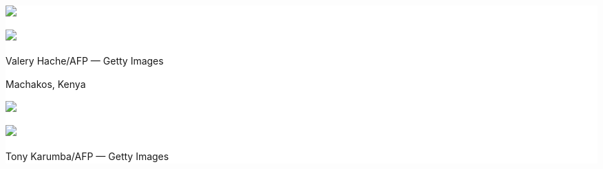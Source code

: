 </div>

<div class="desktop">

![](https://static01.graylady3jvrrxbe.onion/images/2020/08/03/reader-center/03virus-hp-fader-france/merlin_175265268_3930aef7-0fd0-4228-be5e-1277b0106a50-videoLarge.jpg)

</div>

<div class="mobile">

![](https://static01.graylady3jvrrxbe.onion/images/2020/08/03/reader-center/03virus-hp-fader-france/03virus-hp-fader-france-square640.jpg)

</div>

<div class="g-caption">

<span class="g-credit"> Valery Hache/AFP — Getty Images </span>

</div>

</div>

<div class="g-photo-wrap">

<div class="g-timestamp">

Machakos,
Kenya

</div>

<div class="desktop">

![](https://static01.graylady3jvrrxbe.onion/images/2020/08/03/reader-center/03virus-hp-fader-kenya/03virus-hp-fader-kenya-videoLarge.jpg)

</div>

<div class="mobile">

![](https://static01.graylady3jvrrxbe.onion/images/2020/08/03/reader-center/03virus-hp-fader-kenya/03virus-hp-fader-kenya-square640.jpg)

</div>

<div class="g-caption">

<span class="g-credit"> Tony Karumba/AFP — Getty Images
</span>

</div>

</div>

</div>

</div>

</div>

</div>

<div class="g-hp-tab" data-tab="us_map" data-media="">
